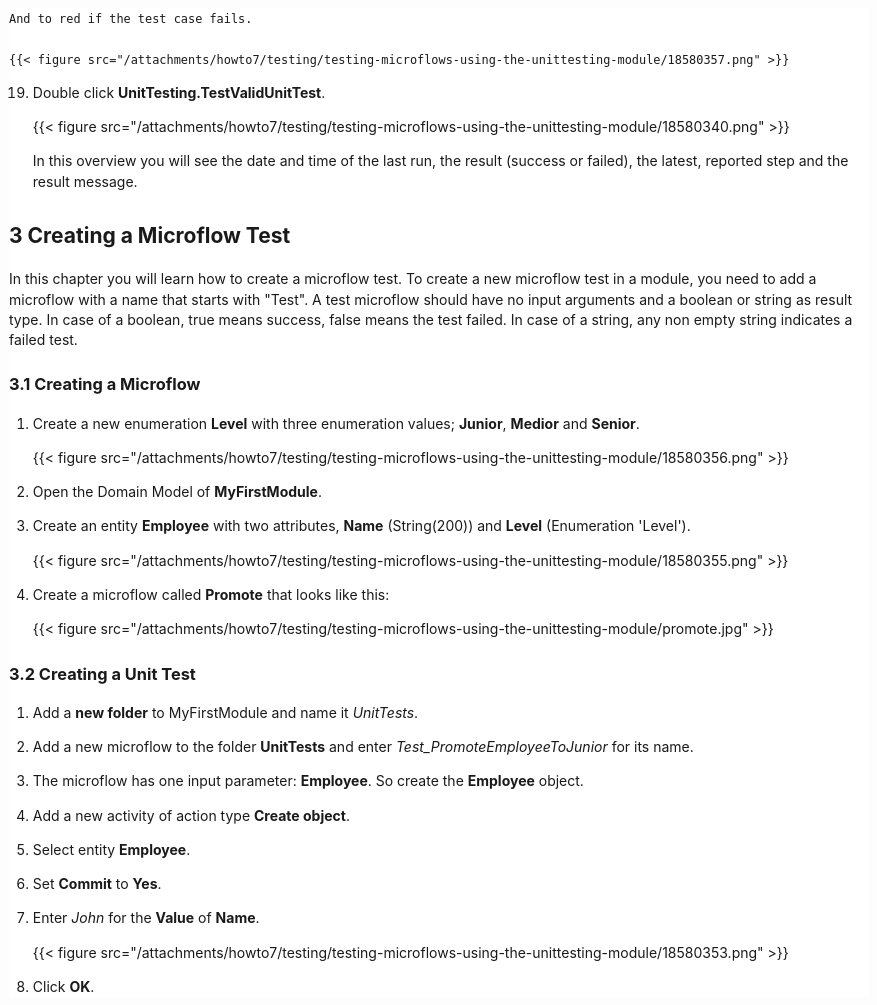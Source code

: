     And to red if the test case fails.

    {{< figure src="/attachments/howto7/testing/testing-microflows-using-the-unittesting-module/18580357.png" >}}

19. Double click **UnitTesting.TestValidUnitTest**.

    {{< figure src="/attachments/howto7/testing/testing-microflows-using-the-unittesting-module/18580340.png" >}}

    In this overview you will see the date and time of the last run, the result (success or failed), the latest, reported step and the result message.

## 3 Creating a Microflow Test

In this chapter you will learn how to create a microflow test. To create a new microflow test in a module, you need to add a microflow with a name that starts with "Test". A test microflow should have no input arguments and a boolean or string as result type. In case of a boolean, true means success, false means the test failed. In case of a string, any non empty string indicates a failed test.

### 3.1 Creating a Microflow

1. Create a new enumeration **Level** with three enumeration values; **Junior**, **Medior** and **Senior**.

    {{< figure src="/attachments/howto7/testing/testing-microflows-using-the-unittesting-module/18580356.png" >}}

2. Open the Domain Model of **MyFirstModule**.
3. Create an entity **Employee** with two attributes, **Name** (String(200)) and **Level** (Enumeration 'Level').

    {{< figure src="/attachments/howto7/testing/testing-microflows-using-the-unittesting-module/18580355.png" >}}

4. Create a microflow called **Promote** that looks like this:

    {{< figure src="/attachments/howto7/testing/testing-microflows-using-the-unittesting-module/promote.jpg" >}}

### 3.2 Creating a Unit Test

1. Add a **new folder** to MyFirstModule and name it *UnitTests*.
2. Add a new microflow to the folder **UnitTests** and enter *Test_PromoteEmployeeToJunior* for its name.
3. The microflow has one input parameter: **Employee**. So create the **Employee** object.
4. Add a new activity of action type **Create object**.

5. Select entity **Employee**.

6. Set **Commit** to **Yes**.

7. Enter *John* for the **Value** of **Name**.

    {{< figure src="/attachments/howto7/testing/testing-microflows-using-the-unittesting-module/18580353.png" >}}

8. Click **OK**.
